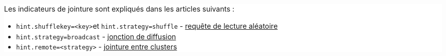 Les indicateurs de jointure sont expliqués dans les articles suivants : 
* `hint.shufflekey=<key>`et `hint.strategy=shuffle`  -  [requête de lecture aléatoire](shufflequery.md)
* `hint.strategy=broadcast` - [jonction de diffusion](broadcastjoin.md)
* `hint.remote=<strategy>` - [jointure entre clusters](joincrosscluster.md)
